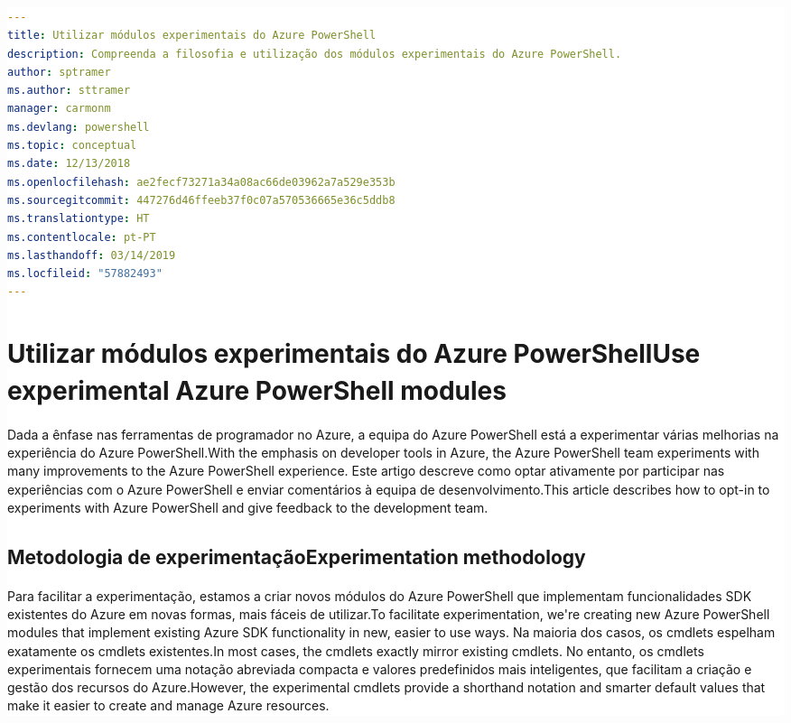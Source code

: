 ```yaml
---
title: Utilizar módulos experimentais do Azure PowerShell
description: Compreenda a filosofia e utilização dos módulos experimentais do Azure PowerShell.
author: sptramer
ms.author: sttramer
manager: carmonm
ms.devlang: powershell
ms.topic: conceptual
ms.date: 12/13/2018
ms.openlocfilehash: ae2fecf73271a34a08ac66de03962a7a529e353b
ms.sourcegitcommit: 447276d46ffeeb37f0c07a570536665e36c5ddb8
ms.translationtype: HT
ms.contentlocale: pt-PT
ms.lasthandoff: 03/14/2019
ms.locfileid: "57882493"
---
```

# <a name="use-experimental-azure-powershell-modules"></a><span data-ttu-id="b3e75-103">Utilizar módulos experimentais do Azure PowerShell</span><span class="sxs-lookup"><span data-stu-id="b3e75-103">Use experimental Azure PowerShell modules</span></span>

<span data-ttu-id="b3e75-104">Dada a ênfase nas ferramentas de programador no Azure, a equipa do Azure PowerShell está a experimentar várias melhorias na experiência do Azure PowerShell.</span><span class="sxs-lookup"><span data-stu-id="b3e75-104">With the emphasis on developer tools in Azure, the Azure PowerShell team experiments with many improvements to the Azure PowerShell experience.</span></span> <span data-ttu-id="b3e75-105">Este artigo descreve como optar ativamente por participar nas experiências com o Azure PowerShell e enviar comentários à equipa de desenvolvimento.</span><span class="sxs-lookup"><span data-stu-id="b3e75-105">This article describes how to opt-in to experiments with Azure PowerShell and give feedback to the development team.</span></span>

## <a name="experimentation-methodology"></a><span data-ttu-id="b3e75-106">Metodologia de experimentação</span><span class="sxs-lookup"><span data-stu-id="b3e75-106">Experimentation methodology</span></span>

<span data-ttu-id="b3e75-107">Para facilitar a experimentação, estamos a criar novos módulos do Azure PowerShell que implementam funcionalidades SDK existentes do Azure em novas formas, mais fáceis de utilizar.</span><span class="sxs-lookup"><span data-stu-id="b3e75-107">To facilitate experimentation, we're creating new Azure PowerShell modules that implement existing Azure SDK functionality in new, easier to use ways.</span></span> <span data-ttu-id="b3e75-108">Na maioria dos casos, os cmdlets espelham exatamente os cmdlets existentes.</span><span class="sxs-lookup"><span data-stu-id="b3e75-108">In most cases, the cmdlets exactly mirror existing cmdlets.</span></span> <span data-ttu-id="b3e75-109">No entanto, os cmdlets experimentais fornecem uma notação abreviada compacta e valores predefinidos mais inteligentes, que facilitam a criação e gestão dos recursos do Azure.</span><span class="sxs-lookup"><span data-stu-id="b3e75-109">However, the experimental cmdlets provide a shorthand notation and smarter default values that make it easier to create and manage Azure resources.</span></span>

